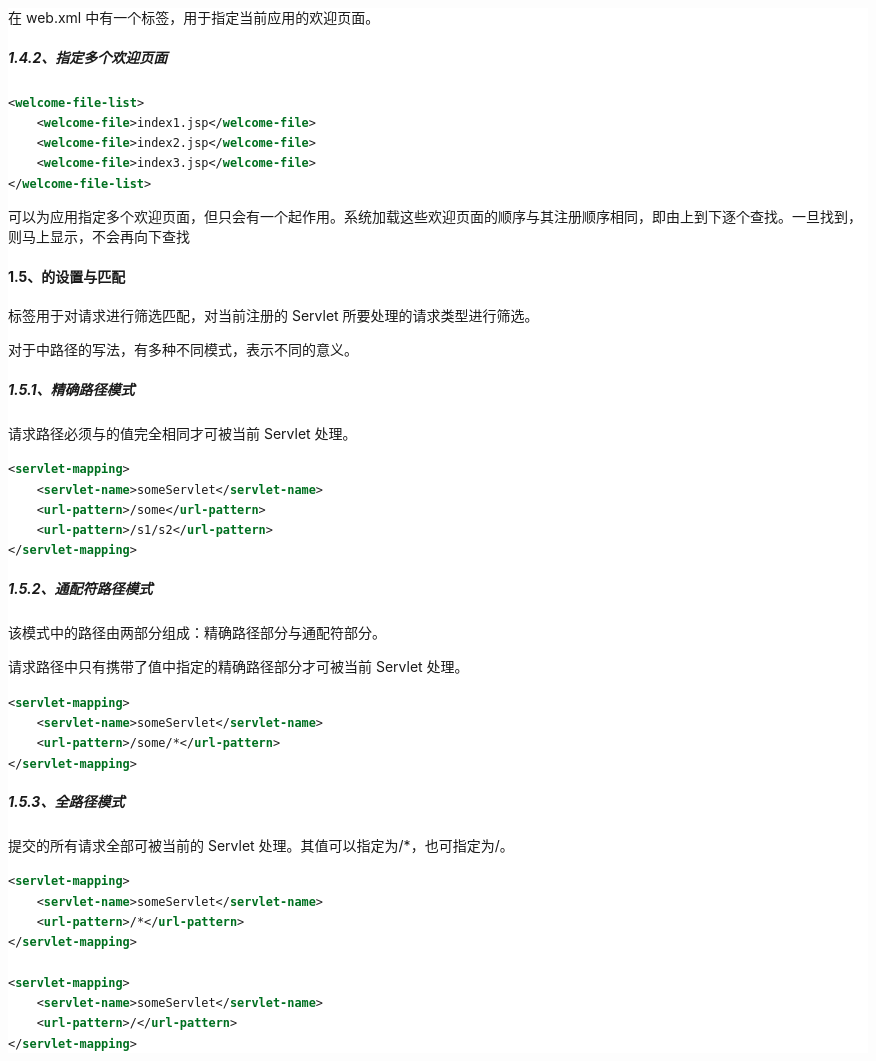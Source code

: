 在 web.xml 中有一个<welcome-file-list/>标签，用于指定当前应用的欢迎页面。



##### 1.4.2、指定多个欢迎页面

~~~xml
<welcome-file-list>
	<welcome-file>index1.jsp</welcome-file>
	<welcome-file>index2.jsp</welcome-file>
	<welcome-file>index3.jsp</welcome-file>
</welcome-file-list>
~~~

可以为应用指定多个欢迎页面，但只会有一个起作用。系统加载这些欢迎页面的顺序与其注册顺序相同，即由上到下逐个查找。一旦找到，则马上显示，不会再向下查找





#### 1.5、<url-pattern/>的设置与匹配

<url-pattern/>标签用于对请求进行筛选匹配，对当前注册的 Servlet 所要处理的请求类型进行筛选。

对于<url-pattern/>中路径的写法，有多种不同模式，表示不同的意义。

##### 1.5.1、精确路径模式

请求路径必须与<url-pattern/>的值完全相同才可被当前 Servlet 处理。

~~~xml
<servlet-mapping>
    <servlet-name>someServlet</servlet-name>
    <url-pattern>/some</url-pattern>
    <url-pattern>/s1/s2</url-pattern>
</servlet-mapping>
~~~



##### 1.5.2、通配符路径模式

该模式中的路径由两部分组成：精确路径部分与通配符部分。

请求路径中只有携带了<url-pattern/>值中指定的精确路径部分才可被当前 Servlet 处理。

~~~xml
<servlet-mapping>
    <servlet-name>someServlet</servlet-name>
    <url-pattern>/some/*</url-pattern>
</servlet-mapping>
~~~



##### 1.5.3、全路径模式

提交的所有请求全部可被当前的 Servlet 处理。其值可以指定为/*，也可指定为/。

~~~xml
<servlet-mapping>
    <servlet-name>someServlet</servlet-name>
    <url-pattern>/*</url-pattern>
</servlet-mapping>

<servlet-mapping>
    <servlet-name>someServlet</servlet-name>
    <url-pattern>/</url-pattern>
</servlet-mapping>
~~~
